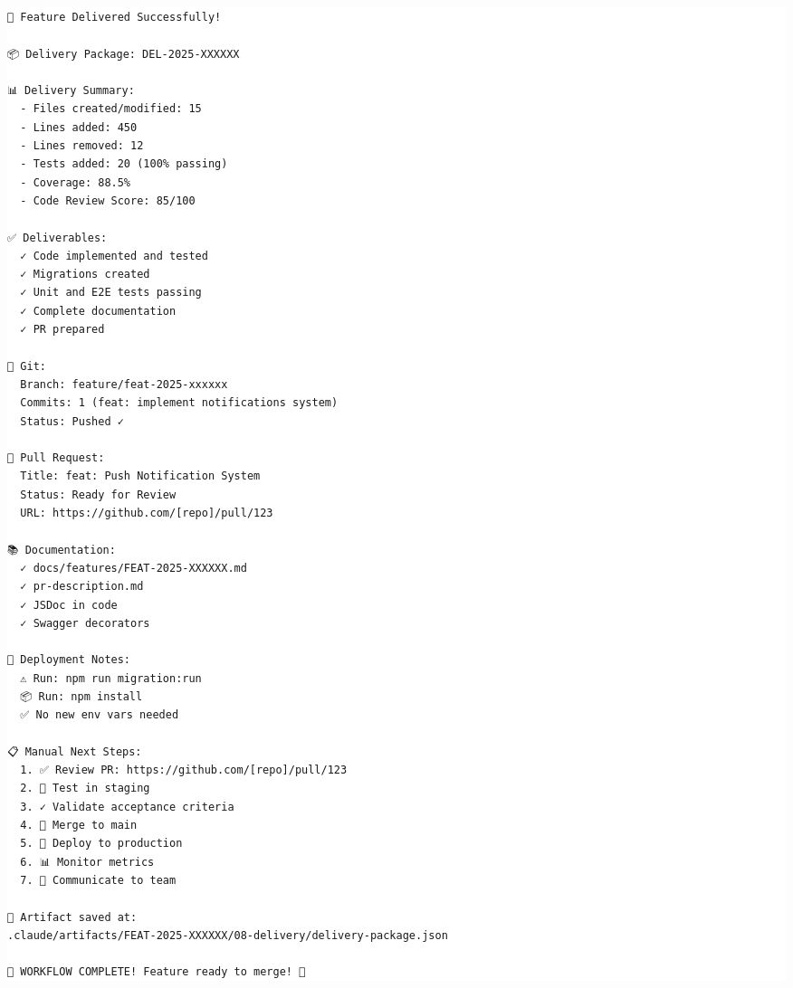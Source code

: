 ```
🎉 Feature Delivered Successfully!

📦 Delivery Package: DEL-2025-XXXXXX

📊 Delivery Summary:
  - Files created/modified: 15
  - Lines added: 450
  - Lines removed: 12
  - Tests added: 20 (100% passing)
  - Coverage: 88.5%
  - Code Review Score: 85/100

✅ Deliverables:
  ✓ Code implemented and tested
  ✓ Migrations created
  ✓ Unit and E2E tests passing
  ✓ Complete documentation
  ✓ PR prepared

🌿 Git:
  Branch: feature/feat-2025-xxxxxx
  Commits: 1 (feat: implement notifications system)
  Status: Pushed ✓

📝 Pull Request:
  Title: feat: Push Notification System
  Status: Ready for Review
  URL: https://github.com/[repo]/pull/123

📚 Documentation:
  ✓ docs/features/FEAT-2025-XXXXXX.md
  ✓ pr-description.md
  ✓ JSDoc in code
  ✓ Swagger decorators

🚀 Deployment Notes:
  ⚠️ Run: npm run migration:run
  📦 Run: npm install
  ✅ No new env vars needed

📋 Manual Next Steps:
  1. ✅ Review PR: https://github.com/[repo]/pull/123
  2. 🧪 Test in staging
  3. ✓ Validate acceptance criteria
  4. 🔀 Merge to main
  5. 🚀 Deploy to production
  6. 📊 Monitor metrics
  7. 📢 Communicate to team

📄 Artifact saved at:
.claude/artifacts/FEAT-2025-XXXXXX/08-delivery/delivery-package.json

🎊 WORKFLOW COMPLETE! Feature ready to merge! 🎊
```
